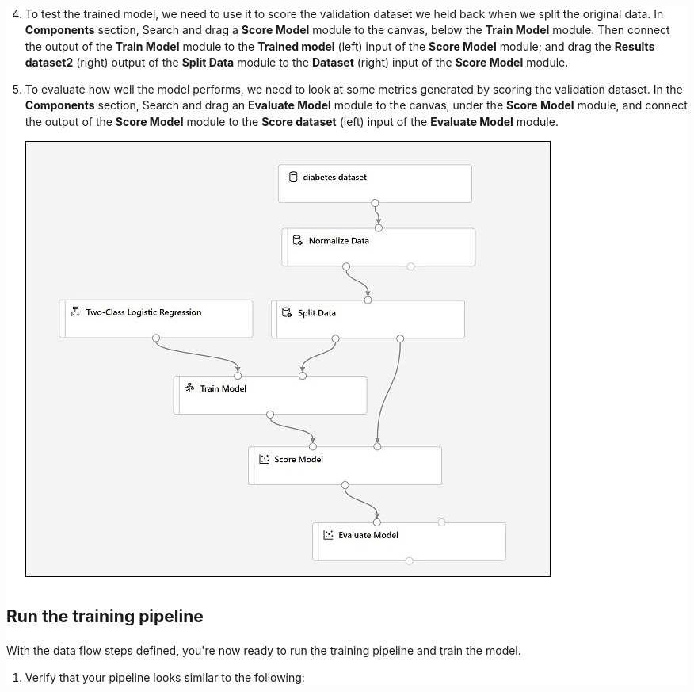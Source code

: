 4. To test the trained model, we need to use it to score the validation dataset we held back when we split the original data. In **Components** section, Search and drag a **Score Model** module to the canvas, below the **Train Model** module. Then connect the output of the **Train Model** module to the **Trained model** (left) input of the **Score Model** module; and drag the **Results dataset2** (right) output of the **Split Data** module to the **Dataset** (right) input of the **Score Model** module.

5. To evaluate how well the model performs, we need to look at some metrics generated by scoring the validation dataset. In the **Components** section, Search and drag an **Evaluate Model** module to the canvas, under the **Score Model** module, and connect the output of the **Score Model** module to the **Score dataset** (left) input of the **Evaluate Model** module.

    ![new-pipeline](images/visual-training.jpg)

## Run the training pipeline

With the data flow steps defined, you're now ready to run the training pipeline and train the model.

1. Verify that your pipeline looks similar to the following:
